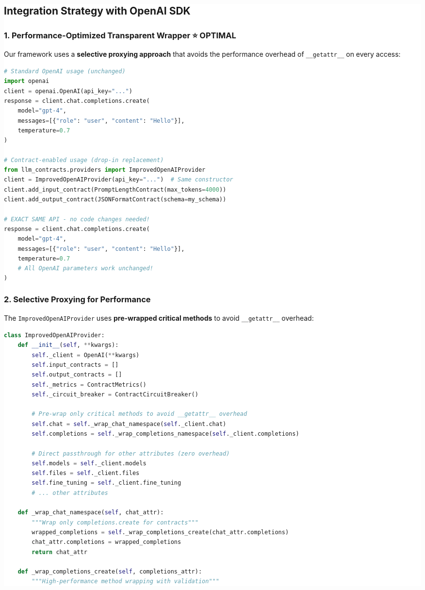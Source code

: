 ## Integration Strategy with OpenAI SDK

### 1. **Performance-Optimized Transparent Wrapper** ⭐ **OPTIMAL**

Our framework uses a **selective proxying approach** that avoids the performance overhead of `__getattr__` on every access:

```python
# Standard OpenAI usage (unchanged)
import openai
client = openai.OpenAI(api_key="...")
response = client.chat.completions.create(
    model="gpt-4",
    messages=[{"role": "user", "content": "Hello"}],
    temperature=0.7
)

# Contract-enabled usage (drop-in replacement)
from llm_contracts.providers import ImprovedOpenAIProvider
client = ImprovedOpenAIProvider(api_key="...")  # Same constructor
client.add_input_contract(PromptLengthContract(max_tokens=4000))
client.add_output_contract(JSONFormatContract(schema=my_schema))

# EXACT SAME API - no code changes needed!
response = client.chat.completions.create(
    model="gpt-4", 
    messages=[{"role": "user", "content": "Hello"}],
    temperature=0.7
    # All OpenAI parameters work unchanged!
)
```

### 2. **Selective Proxying for Performance**

The `ImprovedOpenAIProvider` uses **pre-wrapped critical methods** to avoid `__getattr__` overhead:

```python
class ImprovedOpenAIProvider:
    def __init__(self, **kwargs):
        self._client = OpenAI(**kwargs)
        self.input_contracts = []
        self.output_contracts = []
        self._metrics = ContractMetrics()
        self._circuit_breaker = ContractCircuitBreaker()
        
        # Pre-wrap only critical methods to avoid __getattr__ overhead
        self.chat = self._wrap_chat_namespace(self._client.chat)
        self.completions = self._wrap_completions_namespace(self._client.completions)
        
        # Direct passthrough for other attributes (zero overhead)
        self.models = self._client.models
        self.files = self._client.files
        self.fine_tuning = self._client.fine_tuning
        # ... other attributes

    def _wrap_chat_namespace(self, chat_attr):
        """Wrap only completions.create for contracts"""
        wrapped_completions = self._wrap_completions_create(chat_attr.completions)
        chat_attr.completions = wrapped_completions
        return chat_attr
        
    def _wrap_completions_create(self, completions_attr):
        """High-performance method wrapping with validation"""
```